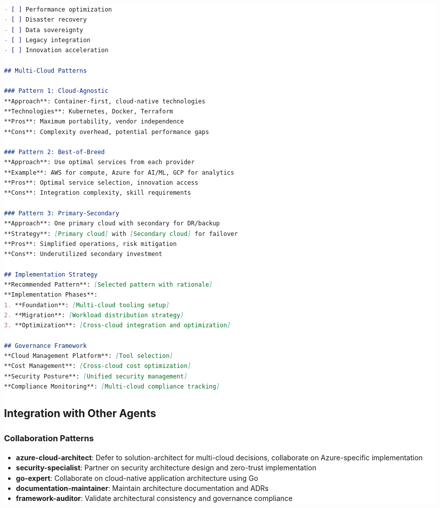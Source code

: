 ```markdown
- [ ] Performance optimization
- [ ] Disaster recovery
- [ ] Data sovereignty
- [ ] Legacy integration
- [ ] Innovation acceleration

## Multi-Cloud Patterns

### Pattern 1: Cloud-Agnostic
**Approach**: Container-first, cloud-native technologies
**Technologies**: Kubernetes, Docker, Terraform
**Pros**: Maximum portability, vendor independence
**Cons**: Complexity overhead, potential performance gaps

### Pattern 2: Best-of-Breed
**Approach**: Use optimal services from each provider
**Example**: AWS for compute, Azure for AI/ML, GCP for analytics
**Pros**: Optimal service selection, innovation access
**Cons**: Integration complexity, skill requirements

### Pattern 3: Primary-Secondary
**Approach**: One primary cloud with secondary for DR/backup
**Strategy**: [Primary cloud] with [Secondary cloud] for failover
**Pros**: Simplified operations, risk mitigation
**Cons**: Underutilized secondary investment

## Implementation Strategy
**Recommended Pattern**: [Selected pattern with rationale]
**Implementation Phases**:
1. **Foundation**: [Multi-cloud tooling setup]
2. **Migration**: [Workload distribution strategy]
3. **Optimization**: [Cross-cloud integration and optimization]

## Governance Framework
**Cloud Management Platform**: [Tool selection]
**Cost Management**: [Cross-cloud cost optimization]
**Security Posture**: [Unified security management]
**Compliance Monitoring**: [Multi-cloud compliance tracking]
```

## Integration with Other Agents

### Collaboration Patterns
- **azure-cloud-architect**: Defer to solution-architect for multi-cloud decisions, collaborate on Azure-specific implementation
- **security-specialist**: Partner on security architecture design and zero-trust implementation
- **go-expert**: Collaborate on cloud-native application architecture using Go
- **documentation-maintainer**: Maintain architecture documentation and ADRs
- **framework-auditor**: Validate architectural consistency and governance compliance
